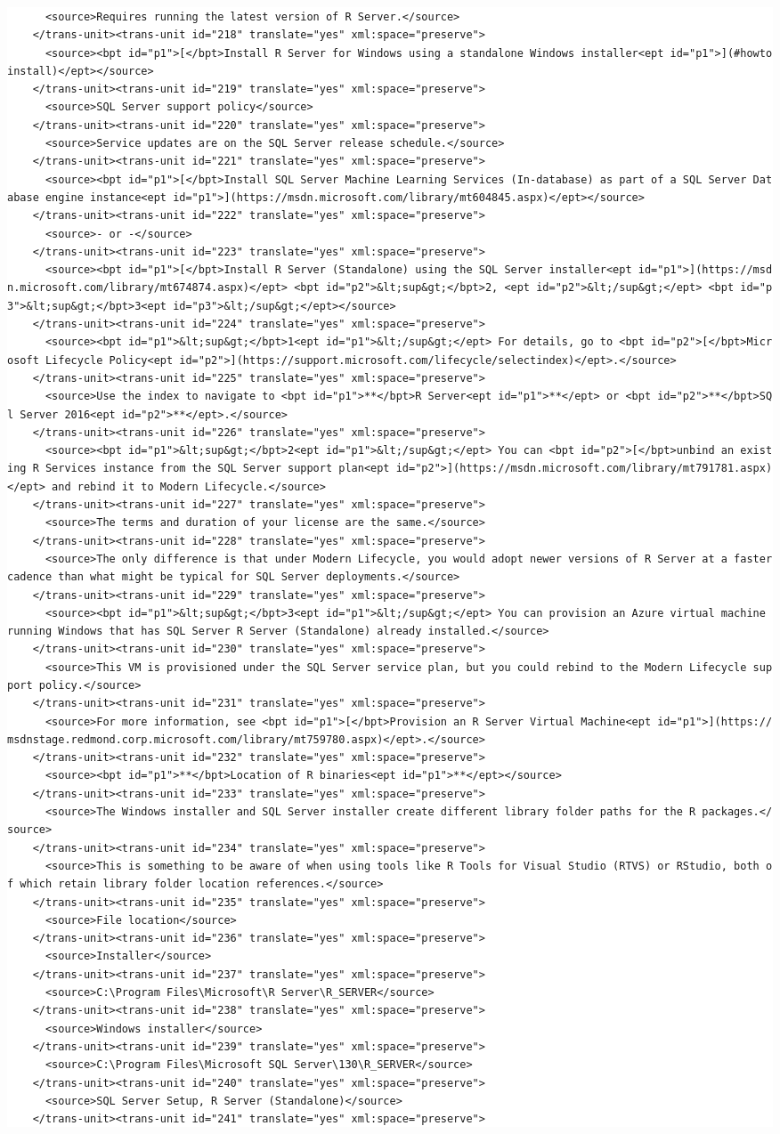           <source>Requires running the latest version of R Server.</source>
        </trans-unit><trans-unit id="218" translate="yes" xml:space="preserve">
          <source><bpt id="p1">[</bpt>Install R Server for Windows using a standalone Windows installer<ept id="p1">](#howtoinstall)</ept></source>
        </trans-unit><trans-unit id="219" translate="yes" xml:space="preserve">
          <source>SQL Server support policy</source>
        </trans-unit><trans-unit id="220" translate="yes" xml:space="preserve">
          <source>Service updates are on the SQL Server release schedule.</source>
        </trans-unit><trans-unit id="221" translate="yes" xml:space="preserve">
          <source><bpt id="p1">[</bpt>Install SQL Server Machine Learning Services (In-database) as part of a SQL Server Database engine instance<ept id="p1">](https://msdn.microsoft.com/library/mt604845.aspx)</ept></source>
        </trans-unit><trans-unit id="222" translate="yes" xml:space="preserve">
          <source>- or -</source>
        </trans-unit><trans-unit id="223" translate="yes" xml:space="preserve">
          <source><bpt id="p1">[</bpt>Install R Server (Standalone) using the SQL Server installer<ept id="p1">](https://msdn.microsoft.com/library/mt674874.aspx)</ept> <bpt id="p2">&lt;sup&gt;</bpt>2, <ept id="p2">&lt;/sup&gt;</ept> <bpt id="p3">&lt;sup&gt;</bpt>3<ept id="p3">&lt;/sup&gt;</ept></source>
        </trans-unit><trans-unit id="224" translate="yes" xml:space="preserve">
          <source><bpt id="p1">&lt;sup&gt;</bpt>1<ept id="p1">&lt;/sup&gt;</ept> For details, go to <bpt id="p2">[</bpt>Microsoft Lifecycle Policy<ept id="p2">](https://support.microsoft.com/lifecycle/selectindex)</ept>.</source>
        </trans-unit><trans-unit id="225" translate="yes" xml:space="preserve">
          <source>Use the index to navigate to <bpt id="p1">**</bpt>R Server<ept id="p1">**</ept> or <bpt id="p2">**</bpt>SQl Server 2016<ept id="p2">**</ept>.</source>
        </trans-unit><trans-unit id="226" translate="yes" xml:space="preserve">
          <source><bpt id="p1">&lt;sup&gt;</bpt>2<ept id="p1">&lt;/sup&gt;</ept> You can <bpt id="p2">[</bpt>unbind an existing R Services instance from the SQL Server support plan<ept id="p2">](https://msdn.microsoft.com/library/mt791781.aspx)</ept> and rebind it to Modern Lifecycle.</source>
        </trans-unit><trans-unit id="227" translate="yes" xml:space="preserve">
          <source>The terms and duration of your license are the same.</source>
        </trans-unit><trans-unit id="228" translate="yes" xml:space="preserve">
          <source>The only difference is that under Modern Lifecycle, you would adopt newer versions of R Server at a faster cadence than what might be typical for SQL Server deployments.</source>
        </trans-unit><trans-unit id="229" translate="yes" xml:space="preserve">
          <source><bpt id="p1">&lt;sup&gt;</bpt>3<ept id="p1">&lt;/sup&gt;</ept> You can provision an Azure virtual machine running Windows that has SQL Server R Server (Standalone) already installed.</source>
        </trans-unit><trans-unit id="230" translate="yes" xml:space="preserve">
          <source>This VM is provisioned under the SQL Server service plan, but you could rebind to the Modern Lifecycle support policy.</source>
        </trans-unit><trans-unit id="231" translate="yes" xml:space="preserve">
          <source>For more information, see <bpt id="p1">[</bpt>Provision an R Server Virtual Machine<ept id="p1">](https://msdnstage.redmond.corp.microsoft.com/library/mt759780.aspx)</ept>.</source>
        </trans-unit><trans-unit id="232" translate="yes" xml:space="preserve">
          <source><bpt id="p1">**</bpt>Location of R binaries<ept id="p1">**</ept></source>
        </trans-unit><trans-unit id="233" translate="yes" xml:space="preserve">
          <source>The Windows installer and SQL Server installer create different library folder paths for the R packages.</source>
        </trans-unit><trans-unit id="234" translate="yes" xml:space="preserve">
          <source>This is something to be aware of when using tools like R Tools for Visual Studio (RTVS) or RStudio, both of which retain library folder location references.</source>
        </trans-unit><trans-unit id="235" translate="yes" xml:space="preserve">
          <source>File location</source>
        </trans-unit><trans-unit id="236" translate="yes" xml:space="preserve">
          <source>Installer</source>
        </trans-unit><trans-unit id="237" translate="yes" xml:space="preserve">
          <source>C:\Program Files\Microsoft\R Server\R_SERVER</source>
        </trans-unit><trans-unit id="238" translate="yes" xml:space="preserve">
          <source>Windows installer</source>
        </trans-unit><trans-unit id="239" translate="yes" xml:space="preserve">
          <source>C:\Program Files\Microsoft SQL Server\130\R_SERVER</source>
        </trans-unit><trans-unit id="240" translate="yes" xml:space="preserve">
          <source>SQL Server Setup, R Server (Standalone)</source>
        </trans-unit><trans-unit id="241" translate="yes" xml:space="preserve">